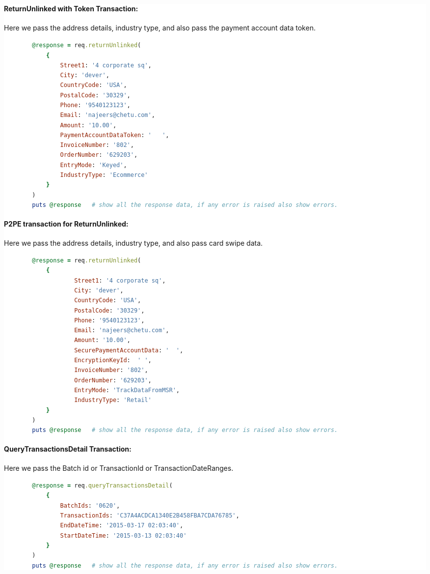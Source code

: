 #### ReturnUnlinked with Token Transaction:
Here we pass the address details, industry type, and also pass the payment account data token.

```ruby
        @response = req.returnUnlinked(
            {
                Street1: '4 corporate sq',
                City: 'dever',
                CountryCode: 'USA',
                PostalCode: '30329',
                Phone: '9540123123',
                Email: 'najeers@chetu.com',
                Amount: '10.00',
                PaymentAccountDataToken: '   ',
                InvoiceNumber: '802',
                OrderNumber: '629203',
                EntryMode: 'Keyed',
                IndustryType: 'Ecommerce'
            }
        )
        puts @response   # show all the response data, if any error is raised also show errors.
```

#### P2PE transaction for ReturnUnlinked:
Here we pass the address details, industry type, and also pass card swipe data.

```ruby
        @response = req.returnUnlinked(
            {
                    Street1: '4 corporate sq',
                    City: 'dever',
                    CountryCode: 'USA',
                    PostalCode: '30329',
                    Phone: '9540123123',
                    Email: 'najeers@chetu.com',
                    Amount: '10.00',
                    SecurePaymentAccountData: '  ',
                    EncryptionKeyId:  ' ',
                    InvoiceNumber: '802',
                    OrderNumber: '629203',
                    EntryMode: 'TrackDataFromMSR',
                    IndustryType: 'Retail'
            }
        )
        puts @response   # show all the response data, if any error is raised also show errors.
```

#### QueryTransactionsDetail Transaction:
Here we pass the Batch id or TransactionId or TransactionDateRanges.

```ruby
        @response = req.queryTransactionsDetail(
            {
                BatchIds: '0620',
                TransactionIds: 'C37A4ACDCA1340E2B458FBA7CDA76785',
                EndDateTime: '2015-03-17 02:03:40',
                StartDateTime: '2015-03-13 02:03:40'
            }
        )
        puts @response   # show all the response data, if any error is raised also show errors.
```
